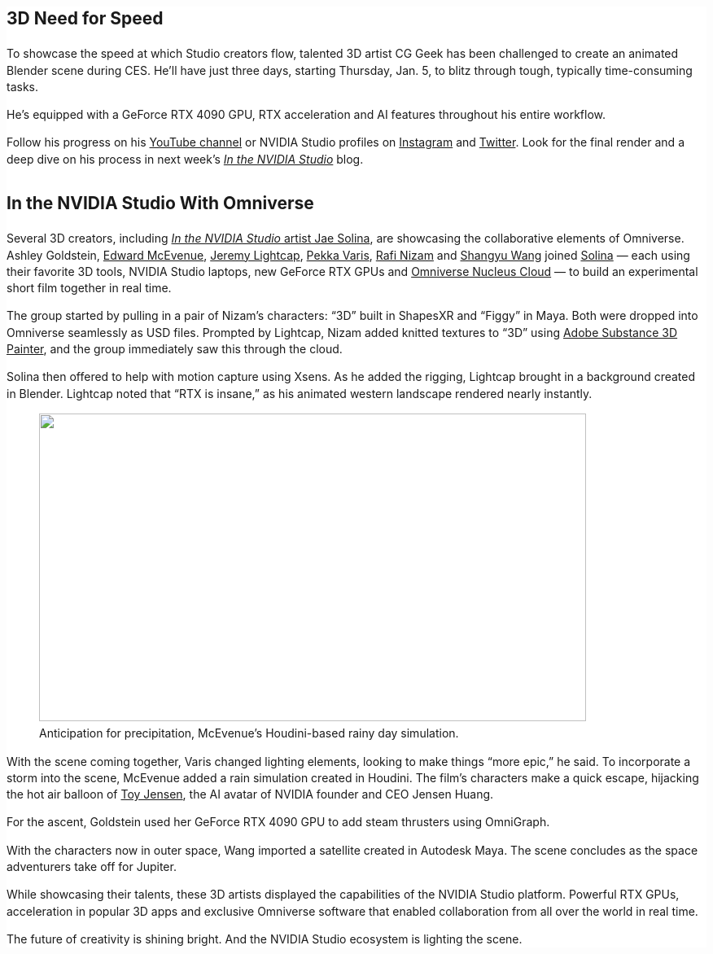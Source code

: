 <h2><b>3D Need for Speed</b></h2>
<p>To showcase the speed at which Studio creators flow, talented 3D artist CG Geek has been challenged to create an animated Blender scene during CES. He’ll have just three days, starting Thursday, Jan. 5, to blitz through tough, typically time-consuming tasks.</p>

<p>He’s equipped with a GeForce RTX 4090 GPU, RTX acceleration and AI features throughout his entire workflow.</p>

<p>Follow his progress on his <a href="https://www.youtube.com/@CGGeek/community">YouTube channel</a> or NVIDIA Studio profiles on <a href="https://www.instagram.com/nvidiastudio/">Instagram</a> and <a href="https://twitter.com/nvidiastudio">Twitter</a>. Look for the final render and a deep dive on his process in next week’s <a href="https://blogs.nvidia.com/blog/tag/in-the-nvidia-studio/"><i>In the NVIDIA Studio</i></a> blog.</p>

<h2><b>In the NVIDIA Studio With Omniverse</b></h2>
<p>Several 3D creators, including <a href="https://blogs.nvidia.com/blog/2022/06/21/in-the-nvidia-studio-june-21/"><i>In the NVIDIA Studio</i> artist Jae Solina</a>, are showcasing the collaborative elements of Omniverse. Ashley Goldstein, <a href="https://edstudios.ca">Edward McEvenue</a>, <a href="http://instagram.com/JeremyLightcap">Jeremy Lightcap</a>, <a href="http://cineshare.io/">Pekka Varis</a>, <a href="http://rafianimates.com/">Rafi Nizam</a> and <a href="https://www.artstation.com/shuiguoss">Shangyu Wang</a> joined <a href="https://www.youtube.com/channel/UCoJun_nF0I90wzXq5t4SdqA">Solina</a> — each using their favorite 3D tools, NVIDIA Studio laptops, new GeForce RTX GPUs and <a href="https://www.nvidia.com/en-us/omniverse/cloud/">Omniverse Nucleus Cloud</a> — to build an experimental short film together in real time.</p>

<p></p>

<p>The group started by pulling in a pair of Nizam’s characters: “3D” built in ShapesXR and “Figgy” in Maya. Both were dropped into Omniverse seamlessly as USD files. Prompted by Lightcap, Nizam added knitted textures to “3D” using <a href="https://substance3d.adobe.com/plugins/substance-in-omniverse/">Adobe Substance 3D Painter</a>, and the group immediately saw this through the cloud.</p>

<p>Solina then offered to help with motion capture using Xsens. As he added the rigging, Lightcap brought in a background created in Blender. Lightcap noted that “RTX is insane,” as his animated western landscape rendered nearly instantly.</p>

<figure class="wp-caption aligncenter" id="attachment_61724" style="width: 672px;"><a href="https://blogs.nvidia.com/wp-content/uploads/2023/01/studio-itns-jan-driver-wk38-creators-collab-1280w.jpg"><img alt="" class="size-large wp-image-61724" height="378" src="https://blogs.nvidia.com/wp-content/uploads/2023/01/studio-itns-jan-driver-wk38-creators-collab-1280w-672x378.jpg" width="672" /></a><figcaption class="wp-caption-text" id="caption-attachment-61724">Anticipation for precipitation, McEvenue’s Houdini-based rainy day simulation.</figcaption></figure>
<p>With the scene coming together, Varis changed lighting elements, looking to make things “more epic,” he said. To incorporate a storm into the scene, McEvenue added a rain simulation created in Houdini. The film’s characters make a quick escape, hijacking the hot air balloon of <a href="https://blogs.nvidia.com/blog/2022/12/22/toy-jensen-jingle-bells/">Toy Jensen</a>, the AI avatar of NVIDIA founder and CEO Jensen Huang.</p>

<p>For the ascent, Goldstein used her GeForce RTX 4090 GPU to add steam thrusters using OmniGraph.</p>

<p>With the characters now in outer space, Wang imported a satellite created in Autodesk Maya. The scene concludes as the space adventurers take off for Jupiter.</p>

<p>While showcasing their talents, these 3D artists displayed the capabilities of the NVIDIA Studio platform. Powerful RTX GPUs, acceleration in popular 3D apps and exclusive Omniverse software that enabled collaboration from all over the world in real time.</p>

<p>The future of creativity is shining bright. And the NVIDIA Studio ecosystem is lighting the scene.</p>
